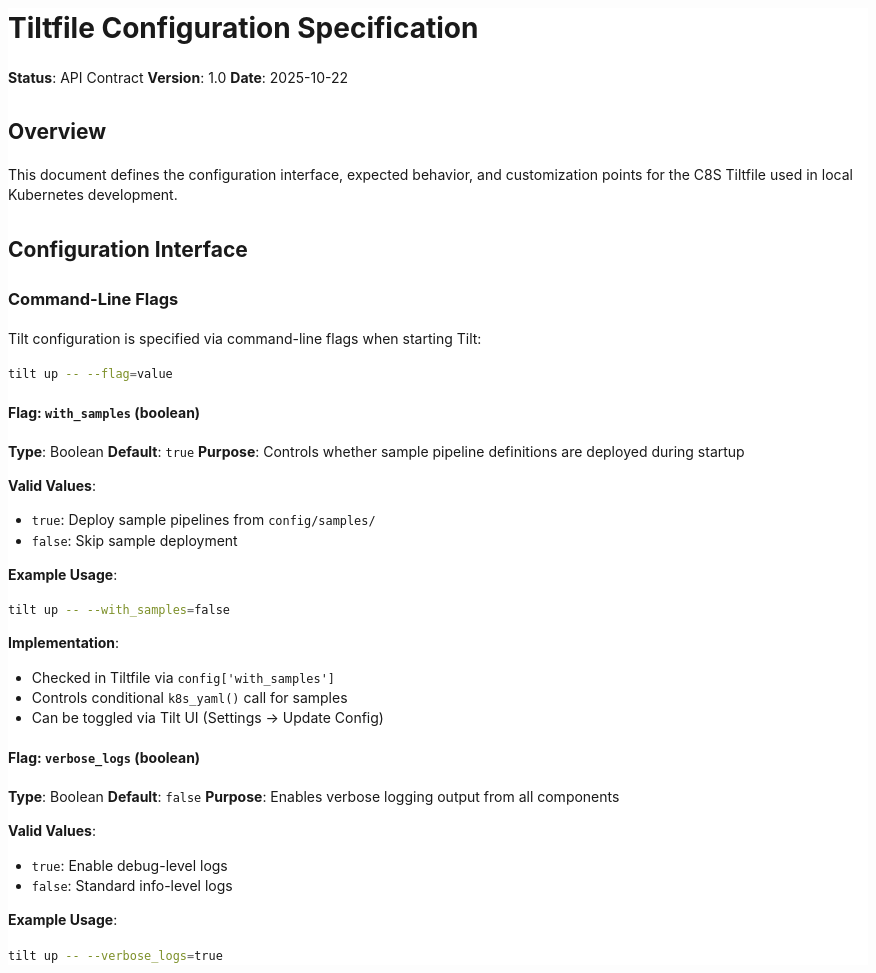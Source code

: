 # Tiltfile Configuration Specification

**Status**: API Contract
**Version**: 1.0
**Date**: 2025-10-22

## Overview

This document defines the configuration interface, expected behavior, and customization points for the C8S Tiltfile used in local Kubernetes development.

## Configuration Interface

### Command-Line Flags

Tilt configuration is specified via command-line flags when starting Tilt:

```bash
tilt up -- --flag=value
```

#### Flag: `with_samples` (boolean)

**Type**: Boolean
**Default**: `true`
**Purpose**: Controls whether sample pipeline definitions are deployed during startup

**Valid Values**:
- `true`: Deploy sample pipelines from `config/samples/`
- `false`: Skip sample deployment

**Example Usage**:
```bash
tilt up -- --with_samples=false
```

**Implementation**:
- Checked in Tiltfile via `config['with_samples']`
- Controls conditional `k8s_yaml()` call for samples
- Can be toggled via Tilt UI (Settings → Update Config)

#### Flag: `verbose_logs` (boolean)

**Type**: Boolean
**Default**: `false`
**Purpose**: Enables verbose logging output from all components

**Valid Values**:
- `true`: Enable debug-level logs
- `false`: Standard info-level logs

**Example Usage**:
```bash
tilt up -- --verbose_logs=true
```

